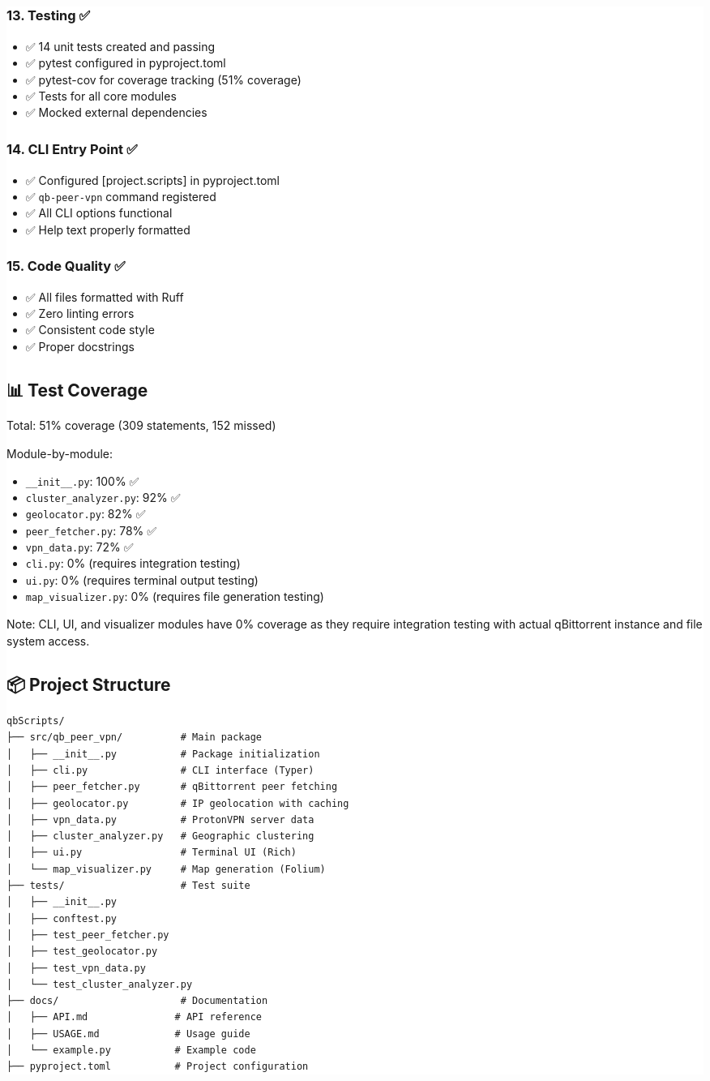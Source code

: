 ### 13. Testing ✅

- ✅ 14 unit tests created and passing
- ✅ pytest configured in pyproject.toml
- ✅ pytest-cov for coverage tracking (51% coverage)
- ✅ Tests for all core modules
- ✅ Mocked external dependencies

### 14. CLI Entry Point ✅

- ✅ Configured [project.scripts] in pyproject.toml
- ✅ `qb-peer-vpn` command registered
- ✅ All CLI options functional
- ✅ Help text properly formatted

### 15. Code Quality ✅

- ✅ All files formatted with Ruff
- ✅ Zero linting errors
- ✅ Consistent code style
- ✅ Proper docstrings

## 📊 Test Coverage

Total: 51% coverage (309 statements, 152 missed)

Module-by-module:

- `__init__.py`: 100% ✅
- `cluster_analyzer.py`: 92% ✅
- `geolocator.py`: 82% ✅
- `peer_fetcher.py`: 78% ✅
- `vpn_data.py`: 72% ✅
- `cli.py`: 0% (requires integration testing)
- `ui.py`: 0% (requires terminal output testing)
- `map_visualizer.py`: 0% (requires file generation testing)

Note: CLI, UI, and visualizer modules have 0% coverage as they require integration testing with actual qBittorrent instance and file system access.

## 📦 Project Structure

```
qbScripts/
├── src/qb_peer_vpn/          # Main package
│   ├── __init__.py           # Package initialization
│   ├── cli.py                # CLI interface (Typer)
│   ├── peer_fetcher.py       # qBittorrent peer fetching
│   ├── geolocator.py         # IP geolocation with caching
│   ├── vpn_data.py           # ProtonVPN server data
│   ├── cluster_analyzer.py   # Geographic clustering
│   ├── ui.py                 # Terminal UI (Rich)
│   └── map_visualizer.py     # Map generation (Folium)
├── tests/                    # Test suite
│   ├── __init__.py
│   ├── conftest.py
│   ├── test_peer_fetcher.py
│   ├── test_geolocator.py
│   ├── test_vpn_data.py
│   └── test_cluster_analyzer.py
├── docs/                     # Documentation
│   ├── API.md               # API reference
│   ├── USAGE.md             # Usage guide
│   └── example.py           # Example code
├── pyproject.toml           # Project configuration
```